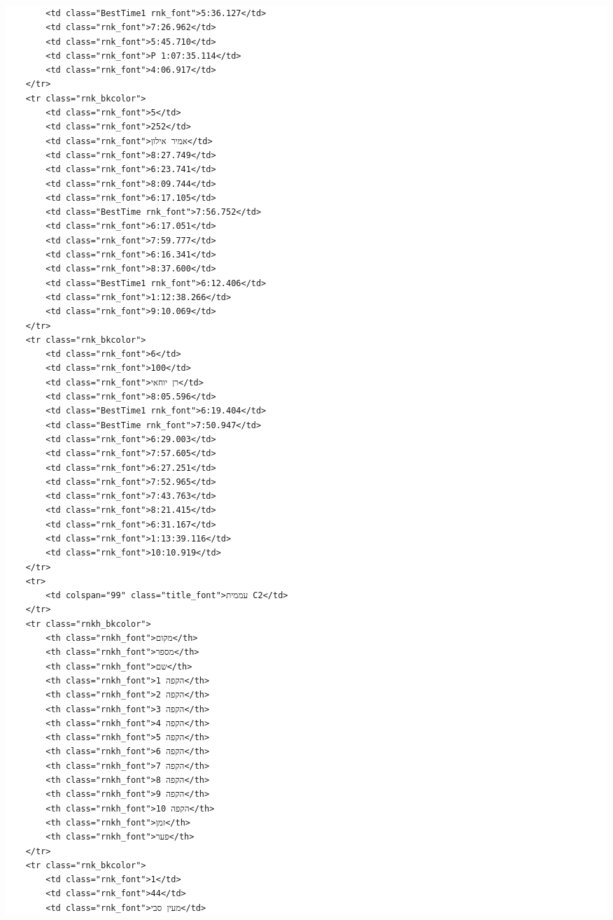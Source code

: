             <td class="BestTime1 rnk_font">5:36.127</td>
            <td class="rnk_font">7:26.962</td>
            <td class="rnk_font">5:45.710</td>
            <td class="rnk_font">P 1:07:35.114</td>
            <td class="rnk_font">4:06.917</td>
        </tr>
        <tr class="rnk_bkcolor">
            <td class="rnk_font">5</td>
            <td class="rnk_font">252</td>
            <td class="rnk_font">אמיר אילון</td>
            <td class="rnk_font">8:27.749</td>
            <td class="rnk_font">6:23.741</td>
            <td class="rnk_font">8:09.744</td>
            <td class="rnk_font">6:17.105</td>
            <td class="BestTime rnk_font">7:56.752</td>
            <td class="rnk_font">6:17.051</td>
            <td class="rnk_font">7:59.777</td>
            <td class="rnk_font">6:16.341</td>
            <td class="rnk_font">8:37.600</td>
            <td class="BestTime1 rnk_font">6:12.406</td>
            <td class="rnk_font">1:12:38.266</td>
            <td class="rnk_font">9:10.069</td>
        </tr>
        <tr class="rnk_bkcolor">
            <td class="rnk_font">6</td>
            <td class="rnk_font">100</td>
            <td class="rnk_font">רן יוחאי</td>
            <td class="rnk_font">8:05.596</td>
            <td class="BestTime1 rnk_font">6:19.404</td>
            <td class="BestTime rnk_font">7:50.947</td>
            <td class="rnk_font">6:29.003</td>
            <td class="rnk_font">7:57.605</td>
            <td class="rnk_font">6:27.251</td>
            <td class="rnk_font">7:52.965</td>
            <td class="rnk_font">7:43.763</td>
            <td class="rnk_font">8:21.415</td>
            <td class="rnk_font">6:31.167</td>
            <td class="rnk_font">1:13:39.116</td>
            <td class="rnk_font">10:10.919</td>
        </tr>
        <tr>
            <td colspan="99" class="title_font">עממית C2</td>
        </tr>
        <tr class="rnkh_bkcolor">
            <th class="rnkh_font">מקום</th>
            <th class="rnkh_font">מספר</th>
            <th class="rnkh_font">שם</th>
            <th class="rnkh_font">הקפה 1</th>
            <th class="rnkh_font">הקפה 2</th>
            <th class="rnkh_font">הקפה 3</th>
            <th class="rnkh_font">הקפה 4</th>
            <th class="rnkh_font">הקפה 5</th>
            <th class="rnkh_font">הקפה 6</th>
            <th class="rnkh_font">הקפה 7</th>
            <th class="rnkh_font">הקפה 8</th>
            <th class="rnkh_font">הקפה 9</th>
            <th class="rnkh_font">הקפה 10</th>
            <th class="rnkh_font">זמן</th>
            <th class="rnkh_font">פער</th>
        </tr>
        <tr class="rnk_bkcolor">
            <td class="rnk_font">1</td>
            <td class="rnk_font">44</td>
            <td class="rnk_font">מעין סבי</td>